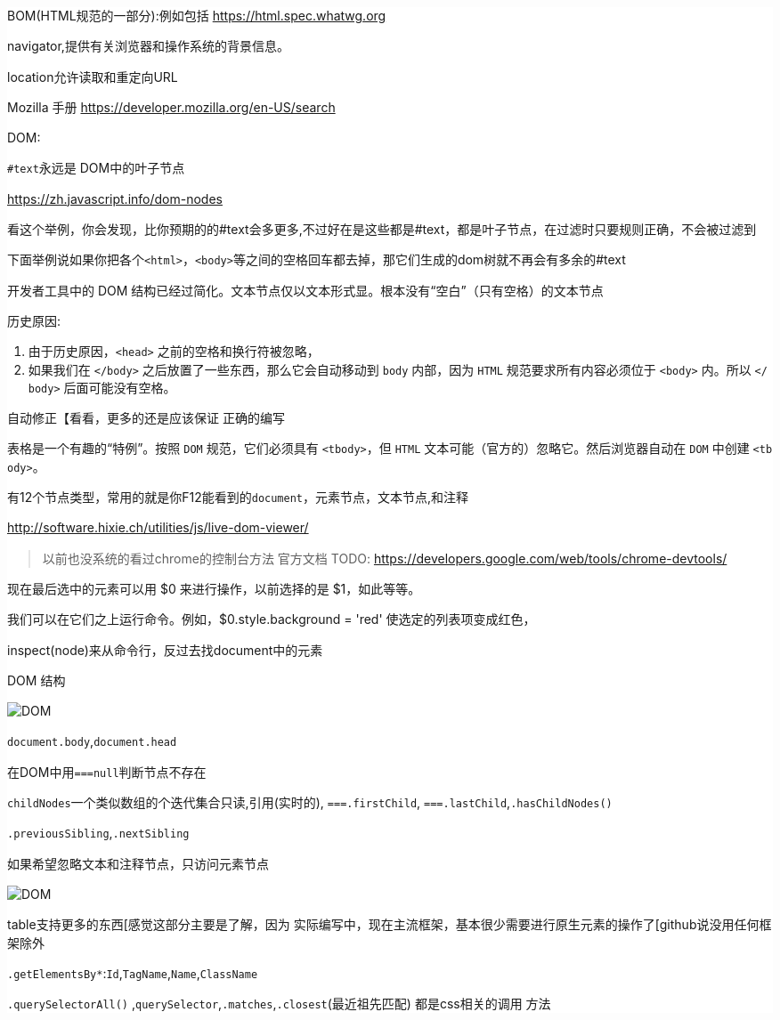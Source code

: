 BOM(HTML规范的一部分):例如包括 https://html.spec.whatwg.org

navigator,提供有关浏览器和操作系统的背景信息。

location允许读取和重定向URL

Mozilla 手册 https://developer.mozilla.org/en-US/search

DOM:

`#text`永远是 DOM中的叶子节点

https://zh.javascript.info/dom-nodes

看这个举例，你会发现，比你预期的的#text会多更多,不过好在是这些都是#text，都是叶子节点，在过滤时只要规则正确，不会被过滤到

下面举例说如果你把各个`<html>`，`<body>`等之间的空格回车都去掉，那它们生成的dom树就不再会有多余的#text

开发者工具中的 DOM 结构已经过简化。文本节点仅以文本形式显。根本没有“空白”（只有空格）的文本节点

历史原因:

1. 由于历史原因，`<head>` 之前的空格和换行符被忽略，
2. 如果我们在 `</body>` 之后放置了一些东西，那么它会自动移动到 `body` 内部，因为 `HTML` 规范要求所有内容必须位于 `<body>` 内。所以 `</body>` 后面可能没有空格。

自动修正【看看，更多的还是应该保证 正确的编写

表格是一个有趣的“特例”。按照 `DOM` 规范，它们必须具有 `<tbody>`，但 `HTML` 文本可能（官方的）忽略它。然后浏览器自动在 `DOM` 中创建 `<tbody>`。

有12个节点类型，常用的就是你F12能看到的`document`，元素节点，文本节点,和注释

http://software.hixie.ch/utilities/js/live-dom-viewer/

> 以前也没系统的看过chrome的控制台方法 官方文档 TODO: https://developers.google.com/web/tools/chrome-devtools/

现在最后选中的元素可以用 $0 来进行操作，以前选择的是 $1，如此等等。

我们可以在它们之上运行命令。例如，$0.style.background = 'red' 使选定的列表项变成红色，

inspect(node)来从命令行，反过去找document中的元素

DOM 结构

![DOM](https://zh.javascript.info/article/dom-navigation/dom-links.png)

`document.body`,`document.head`

在DOM中用`===null`判断节点不存在

`childNodes`一个类似数组的个迭代集合只读,引用(实时的), `===.firstChild`, `===.lastChild`,`.hasChildNodes()`

`.previousSibling`,`.nextSibling`

如果希望忽略文本和注释节点，只访问元素节点

![DOM](https://zh.javascript.info/article/dom-navigation/dom-links-elements.png)

table支持更多的东西[感觉这部分主要是了解，因为 实际编写中，现在主流框架，基本很少需要进行原生元素的操作了[github说没用任何框架除外

`.getElementsBy*`:`Id`,`TagName`,`Name`,`ClassName`

`.querySelectorAll()` ,`querySelector`,`.matches`,`.closest`(最近祖先匹配) 都是css相关的调用 方法 
